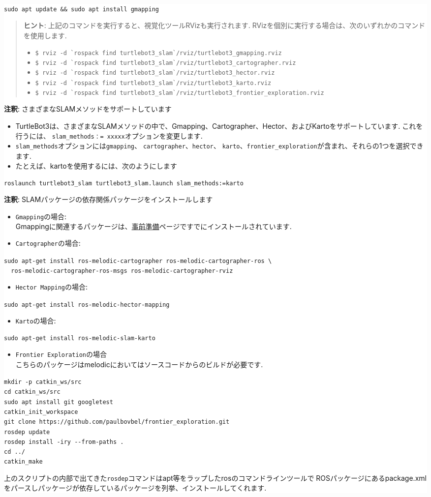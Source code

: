 ```shell
sudo apt update && sudo apt install gmapping
```

> **ヒント**: 上記のコマンドを実行すると、視覚化ツールRVizも実行されます. RVizを個別に実行する場合は、次のいずれかのコマンドを使用します.
> - ```$ rviz -d `rospack find turtlebot3_slam`/rviz/turtlebot3_gmapping.rviz```
> - ```$ rviz -d `rospack find turtlebot3_slam`/rviz/turtlebot3_cartographer.rviz```
> - ```$ rviz -d `rospack find turtlebot3_slam`/rviz/turtlebot3_hector.rviz```
> - ```$ rviz -d `rospack find turtlebot3_slam`/rviz/turtlebot3_karto.rviz```
> - ```$ rviz -d `rospack find turtlebot3_slam`/rviz/turtlebot3_frontier_exploration.rviz```

**注釈**: さまざまなSLAMメソッドをサポートしています
- TurtleBot3は、さまざまなSLAMメソッドの中で、Gmapping、Cartographer、Hector、およびKartoをサポートしています. これを行うには、 `slam_methods：= xxxxx`オプションを変更します.
- `slam_methods`オプションには`gmapping`、 `cartographer`、`hector`、 `karto`、`frontier_exploration`が含まれ、それらの1つを選択できます.
- たとえば、kartoを使用するには、次のようにします
```shell
roslaunch turtlebot3_slam turtlebot3_slam.launch slam_methods:=karto
```

**注釈**: SLAMパッケージの依存関係パッケージをインストールします
- `Gmapping`の場合: <br>
Gmappingに関連するパッケージは、[事前準備](https://kogakuin-mobility-system-lab.github.io/rsj-seminar-142/linux_and_ros_install.html#ros-依存パッケージのインストール)ページですでにインストールされています.

- `Cartographer`の場合:
```shell
sudo apt-get install ros-melodic-cartographer ros-melodic-cartographer-ros \
  ros-melodic-cartographer-ros-msgs ros-melodic-cartographer-rviz
```

- `Hector Mapping`の場合:
```shell
sudo apt-get install ros-melodic-hector-mapping
```

- `Karto`の場合:
```shell
sudo apt-get install ros-melodic-slam-karto
```

- `Frontier Exploration`の場合  <br>
こちらのパッケージはmelodicにおいてはソースコードからのビルドが必要です.
```shell
mkdir -p catkin_ws/src
cd catkin_ws/src
sudo apt install git googletest
catkin_init_workspace
git clone https://github.com/paulbovbel/frontier_exploration.git
rosdep update
rosdep install -iry --from-paths .
cd ../
catkin_make
```

上のスクリプトの内部で出てきた`rosdep`コマンドはapt等をラップしたrosのコマンドラインツールで
ROSパッケージにあるpackage.xmlをパースしパッケージが依存しているパッケージを列挙、インストールしてくれます.
